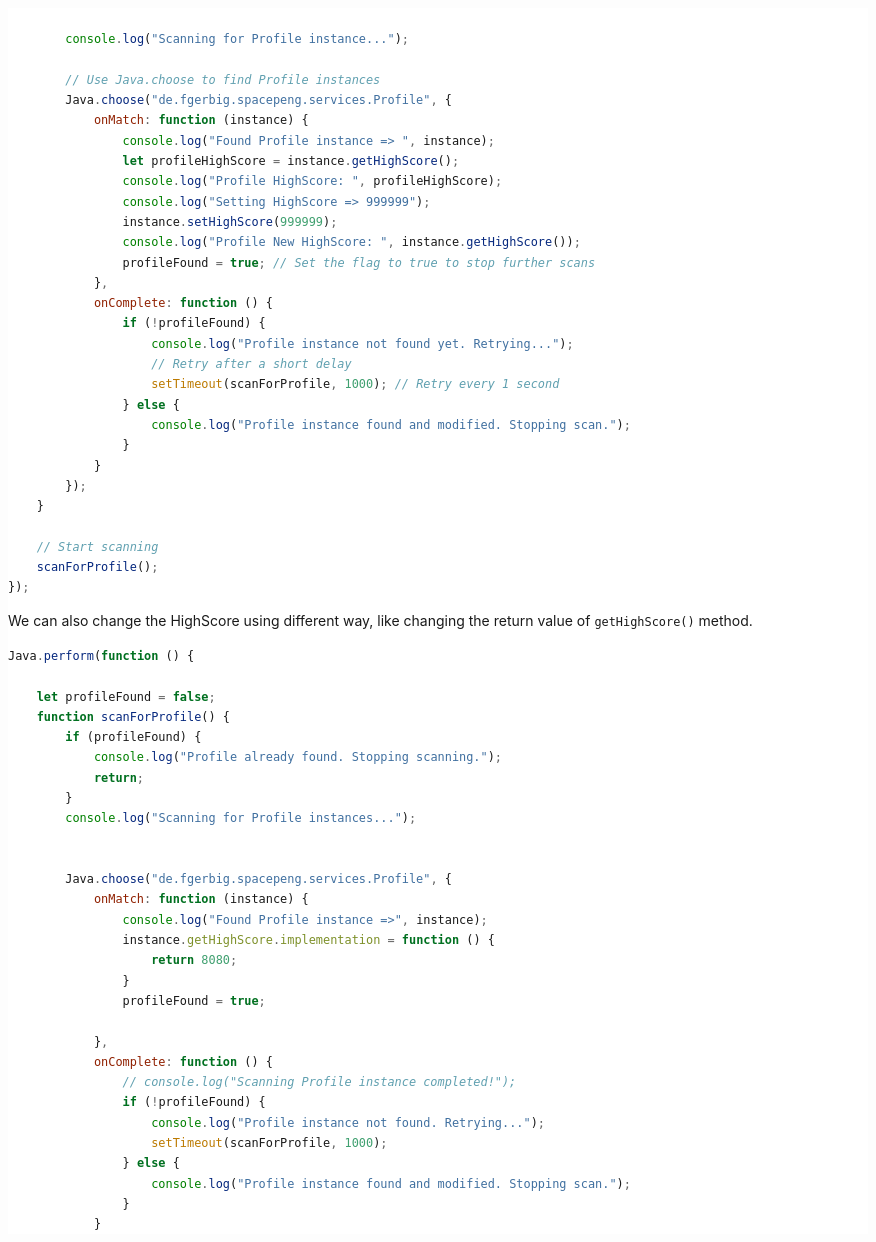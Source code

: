 ```js

        console.log("Scanning for Profile instance...");

        // Use Java.choose to find Profile instances
        Java.choose("de.fgerbig.spacepeng.services.Profile", {
            onMatch: function (instance) {
                console.log("Found Profile instance => ", instance);
                let profileHighScore = instance.getHighScore();
                console.log("Profile HighScore: ", profileHighScore);
                console.log("Setting HighScore => 999999");
                instance.setHighScore(999999);
                console.log("Profile New HighScore: ", instance.getHighScore());
                profileFound = true; // Set the flag to true to stop further scans
            },
            onComplete: function () {
                if (!profileFound) {
                    console.log("Profile instance not found yet. Retrying...");
                    // Retry after a short delay
                    setTimeout(scanForProfile, 1000); // Retry every 1 second
                } else {
                    console.log("Profile instance found and modified. Stopping scan.");
                }
            }
        });
    }

    // Start scanning
    scanForProfile();
});
```

We can also change the HighScore using different way, like changing the return value of `getHighScore()` method.

```js
Java.perform(function () {

    let profileFound = false;
    function scanForProfile() {
        if (profileFound) {
            console.log("Profile already found. Stopping scanning.");
            return;
        }
        console.log("Scanning for Profile instances...");


        Java.choose("de.fgerbig.spacepeng.services.Profile", {
            onMatch: function (instance) {
                console.log("Found Profile instance =>", instance);
                instance.getHighScore.implementation = function () {
                    return 8080;
                }
                profileFound = true;

            },
            onComplete: function () {
                // console.log("Scanning Profile instance completed!");
                if (!profileFound) {
                    console.log("Profile instance not found. Retrying...");
                    setTimeout(scanForProfile, 1000);
                } else {
                    console.log("Profile instance found and modified. Stopping scan.");
                }
            }
```